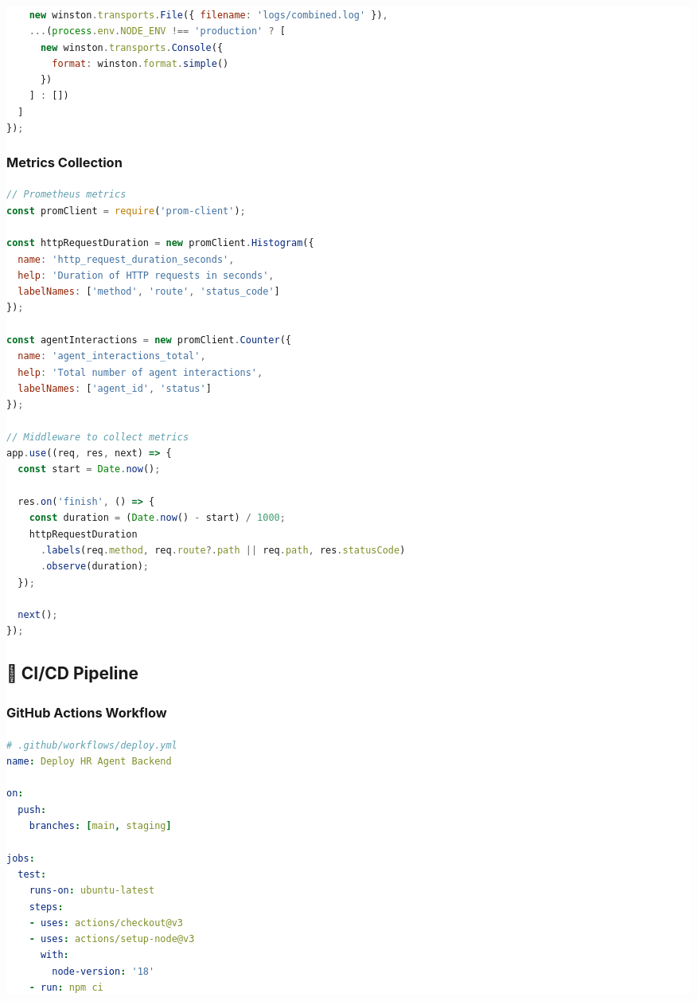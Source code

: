```javascript
    new winston.transports.File({ filename: 'logs/combined.log' }),
    ...(process.env.NODE_ENV !== 'production' ? [
      new winston.transports.Console({
        format: winston.format.simple()
      })
    ] : [])
  ]
});
```

### Metrics Collection
```javascript
// Prometheus metrics
const promClient = require('prom-client');

const httpRequestDuration = new promClient.Histogram({
  name: 'http_request_duration_seconds',
  help: 'Duration of HTTP requests in seconds',
  labelNames: ['method', 'route', 'status_code']
});

const agentInteractions = new promClient.Counter({
  name: 'agent_interactions_total',
  help: 'Total number of agent interactions',
  labelNames: ['agent_id', 'status']
});

// Middleware to collect metrics
app.use((req, res, next) => {
  const start = Date.now();
  
  res.on('finish', () => {
    const duration = (Date.now() - start) / 1000;
    httpRequestDuration
      .labels(req.method, req.route?.path || req.path, res.statusCode)
      .observe(duration);
  });
  
  next();
});
```

## 🔄 CI/CD Pipeline

### GitHub Actions Workflow
```yaml
# .github/workflows/deploy.yml
name: Deploy HR Agent Backend

on:
  push:
    branches: [main, staging]

jobs:
  test:
    runs-on: ubuntu-latest
    steps:
    - uses: actions/checkout@v3
    - uses: actions/setup-node@v3
      with:
        node-version: '18'
    - run: npm ci
```